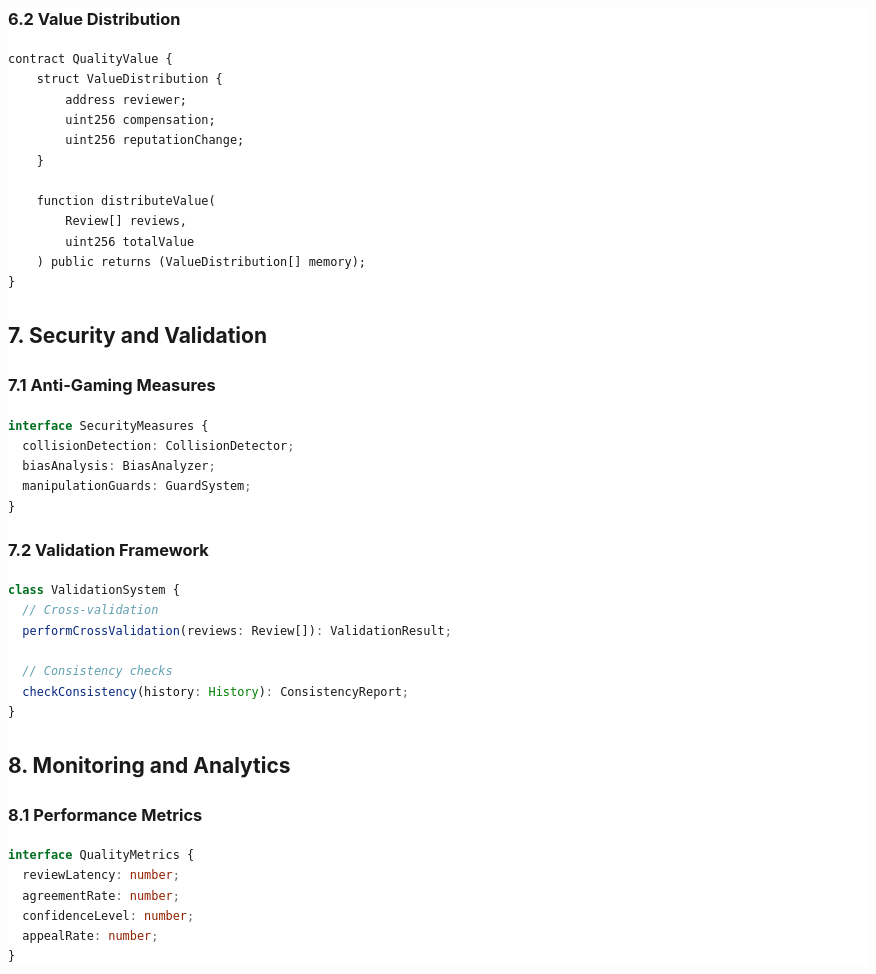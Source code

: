 ### 6.2 Value Distribution
```solidity
contract QualityValue {
    struct ValueDistribution {
        address reviewer;
        uint256 compensation;
        uint256 reputationChange;
    }
    
    function distributeValue(
        Review[] reviews,
        uint256 totalValue
    ) public returns (ValueDistribution[] memory);
}
```

## 7. Security and Validation

### 7.1 Anti-Gaming Measures
```typescript
interface SecurityMeasures {
  collisionDetection: CollisionDetector;
  biasAnalysis: BiasAnalyzer;
  manipulationGuards: GuardSystem;
}
```

### 7.2 Validation Framework
```typescript
class ValidationSystem {
  // Cross-validation
  performCrossValidation(reviews: Review[]): ValidationResult;
  
  // Consistency checks
  checkConsistency(history: History): ConsistencyReport;
}
```

## 8. Monitoring and Analytics

### 8.1 Performance Metrics
```typescript
interface QualityMetrics {
  reviewLatency: number;
  agreementRate: number;
  confidenceLevel: number;
  appealRate: number;
}
```
